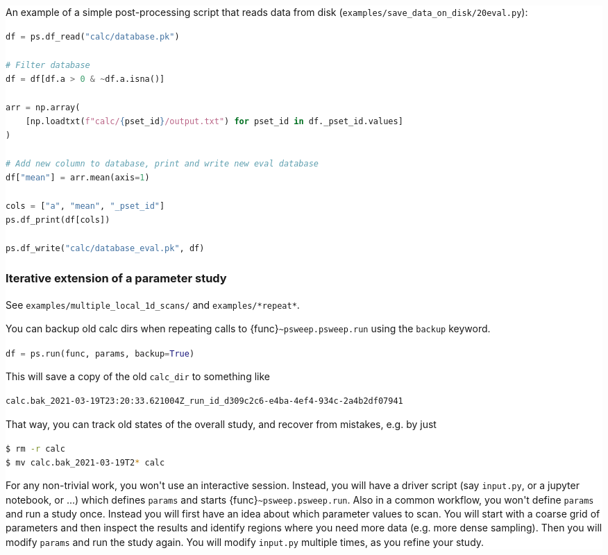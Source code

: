 An example of a simple post-processing script that reads data from disk
(`examples/save_data_on_disk/20eval.py`):

```py
df = ps.df_read("calc/database.pk")

# Filter database
df = df[df.a > 0 & ~df.a.isna()]

arr = np.array(
    [np.loadtxt(f"calc/{pset_id}/output.txt") for pset_id in df._pset_id.values]
)

# Add new column to database, print and write new eval database
df["mean"] = arr.mean(axis=1)

cols = ["a", "mean", "_pset_id"]
ps.df_print(df[cols])

ps.df_write("calc/database_eval.pk", df)
```


### Iterative extension of a parameter study

See `examples/multiple_local_1d_scans/` and `examples/*repeat*`.

You can backup old calc dirs when repeating calls to {func}`~psweep.psweep.run` using the
`backup` keyword.

```py
df = ps.run(func, params, backup=True)
```

This will save a copy of the old `calc_dir` to something like

```
calc.bak_2021-03-19T23:20:33.621004Z_run_id_d309c2c6-e4ba-4ef4-934c-2a4b2df07941
```

That way, you can track old states of the overall study, and recover from
mistakes, e.g. by just

```sh
$ rm -r calc
$ mv calc.bak_2021-03-19T2* calc
```

For any non-trivial work, you won't use an interactive session. Instead, you
will have a driver script (say `input.py`, or a jupyter notebook, or ...) which
defines `params` and starts {func}`~psweep.psweep.run`. Also in a common workflow, you
won't define `params` and run a study once. Instead you will first have an idea
about which parameter values to scan. You will start with a coarse grid of
parameters and then inspect the results and identify regions where you need
more data (e.g. more dense sampling). Then you will modify `params` and run the
study again. You will modify `input.py` multiple times, as you refine your
study.


[git-lfs]: https://git-lfs.github.com
[dask]: https://dask.org
[dask_dist]: https://distributed.dask.org
[dask_jq]: https://jobqueue.dask.org
[dask_time_limits]: https://jobqueue.dask.org/en/latest/clusters-advanced-tips-and-tricks.html#how-to-handle-job-queueing-system-walltime-killing-workers
